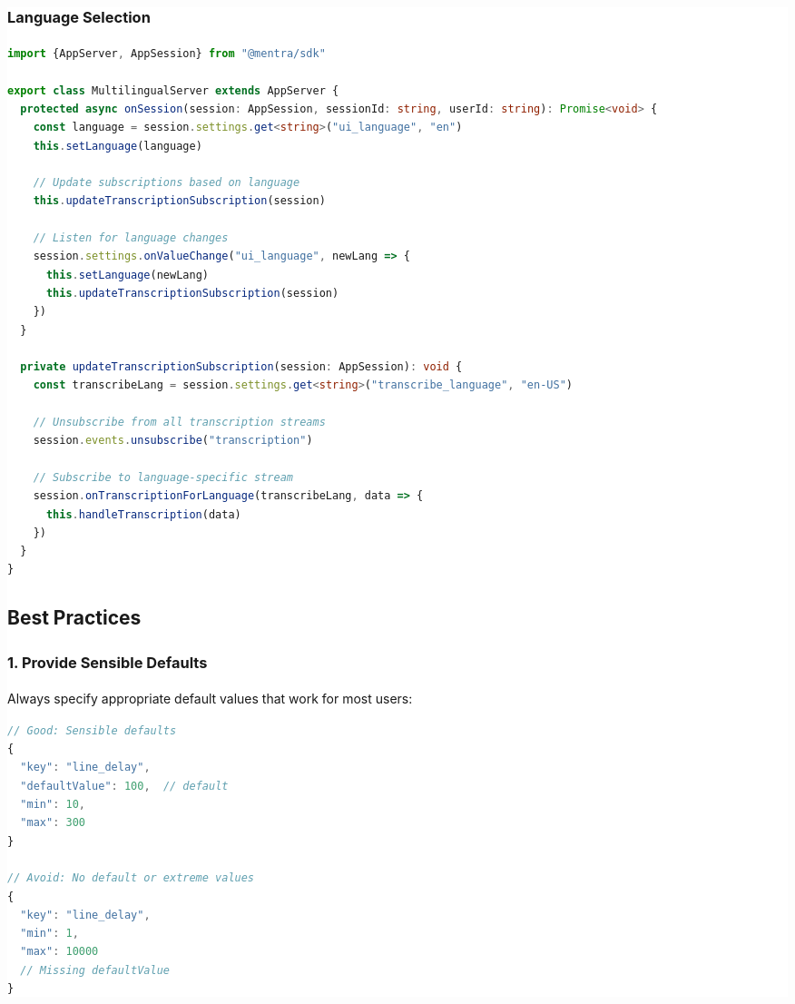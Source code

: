 
### Language Selection

```typescript
import {AppServer, AppSession} from "@mentra/sdk"

export class MultilingualServer extends AppServer {
  protected async onSession(session: AppSession, sessionId: string, userId: string): Promise<void> {
    const language = session.settings.get<string>("ui_language", "en")
    this.setLanguage(language)

    // Update subscriptions based on language
    this.updateTranscriptionSubscription(session)

    // Listen for language changes
    session.settings.onValueChange("ui_language", newLang => {
      this.setLanguage(newLang)
      this.updateTranscriptionSubscription(session)
    })
  }

  private updateTranscriptionSubscription(session: AppSession): void {
    const transcribeLang = session.settings.get<string>("transcribe_language", "en-US")

    // Unsubscribe from all transcription streams
    session.events.unsubscribe("transcription")

    // Subscribe to language-specific stream
    session.onTranscriptionForLanguage(transcribeLang, data => {
      this.handleTranscription(data)
    })
  }
}
```

## Best Practices

### 1. Provide Sensible Defaults

Always specify appropriate default values that work for most users:

```typescript
// Good: Sensible defaults
{
  "key": "line_delay",
  "defaultValue": 100,  // default
  "min": 10,
  "max": 300
}

// Avoid: No default or extreme values
{
  "key": "line_delay",
  "min": 1,
  "max": 10000
  // Missing defaultValue
}
```
